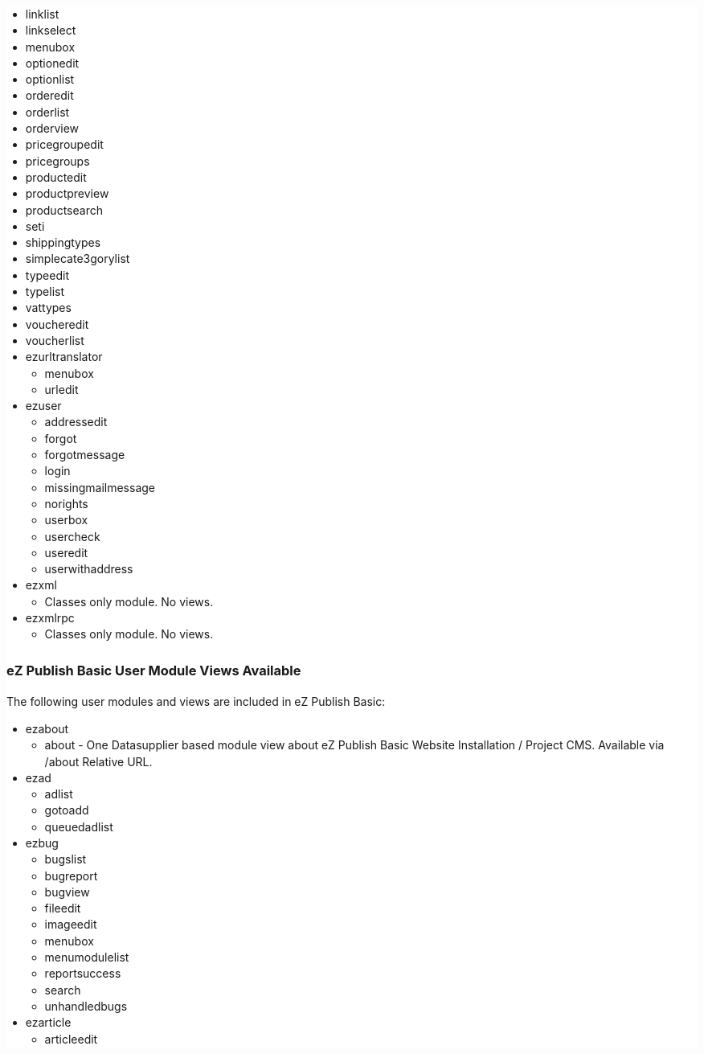   - linklist
  - linkselect
  - menubox
  - optionedit
  - optionlist
  - orderedit
  - orderlist
  - orderview
  - pricegroupedit
  - pricegroups
  - productedit
  - productpreview
  - productsearch
  - seti
  - shippingtypes
  - simplecate3gorylist
  - typeedit
  - typelist
  - vattypes
  - voucheredit
  - voucherlist
- ezurltranslator
  - menubox
  - urledit
- ezuser
  - addressedit
  - forgot
  - forgotmessage
  - login
  - missingmailmessage
  - norights
  - userbox
  - usercheck
  - useredit
  - userwithaddress
- ezxml
  - Classes only module. No views.
- ezxmlrpc
  - Classes only module. No views.

### eZ Publish Basic User Module Views Available

The following user modules and views are included in eZ Publish Basic:

- ezabout
  - about - One Datasupplier based module view about eZ Publish Basic Website Installation / Project CMS. Available via /about Relative URL.
- ezad
  - adlist
  - gotoadd
  - queuedadlist
- ezbug
  - bugslist
  - bugreport
  - bugview
  - fileedit
  - imageedit
  - menubox
  - menumodulelist
  - reportsuccess
  - search
  - unhandledbugs
- ezarticle
  - articleedit